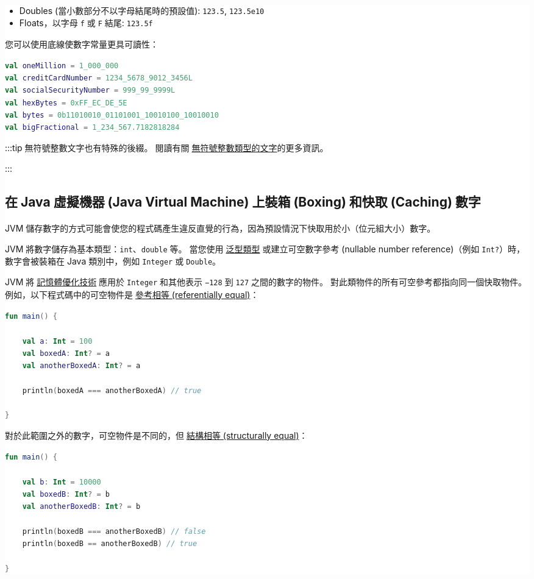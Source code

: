 * Doubles (當小數部分不以字母結尾時的預設值): `123.5`, `123.5e10`
* Floats，以字母 `f` 或 `F` 結尾: `123.5f`

您可以使用底線使數字常量更具可讀性：

```kotlin
val oneMillion = 1_000_000
val creditCardNumber = 1234_5678_9012_3456L
val socialSecurityNumber = 999_99_9999L
val hexBytes = 0xFF_EC_DE_5E
val bytes = 0b11010010_01101001_10010100_10010010
val bigFractional = 1_234_567.7182818284
```

:::tip
無符號整數文字也有特殊的後綴。
閱讀有關 [無符號整數類型的文字](unsigned-integer-types)的更多資訊。

:::

## 在 Java 虛擬機器 (Java Virtual Machine) 上裝箱 (Boxing) 和快取 (Caching) 數字

JVM 儲存數字的方式可能會使您的程式碼產生違反直覺的行為，因為預設情況下快取用於小（位元組大小）數字。

JVM 將數字儲存為基本類型：`int`、`double` 等。
當您使用 [泛型類型](generics) 或建立可空數字參考 (nullable number reference)（例如 `Int?`）時，數字會被裝箱在 Java 類別中，例如 `Integer` 或 `Double`。

JVM 將 [記憶體優化技術](https://docs.oracle.com/javase/specs/jls/se22/html/jls-5.html#jls-5.1.7) 應用於 `Integer` 和其他表示 `−128` 到 `127` 之間的數字的物件。
對此類物件的所有可空參考都指向同一個快取物件。
例如，以下程式碼中的可空物件是 [參考相等 (referentially equal)](equality#referential-equality)：

```kotlin
fun main() {

    val a: Int = 100
    val boxedA: Int? = a
    val anotherBoxedA: Int? = a
    
    println(boxedA === anotherBoxedA) // true

}
```

對於此範圍之外的數字，可空物件是不同的，但 [結構相等 (structurally equal)](equality#structural-equality)：

```kotlin
fun main() {

    val b: Int = 10000
    val boxedB: Int? = b
    val anotherBoxedB: Int? = b
    
    println(boxedB === anotherBoxedB) // false
    println(boxedB == anotherBoxedB) // true

}
```
